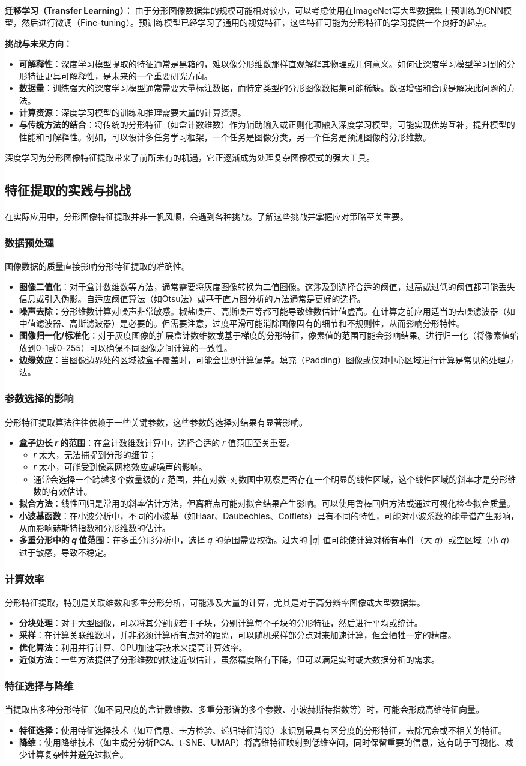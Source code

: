 **迁移学习（Transfer Learning）：**
由于分形图像数据集的规模可能相对较小，可以考虑使用在ImageNet等大型数据集上预训练的CNN模型，然后进行微调（Fine-tuning）。预训练模型已经学习了通用的视觉特征，这些特征可能为分形特征的学习提供一个良好的起点。

**挑战与未来方向：**

*   **可解释性**：深度学习模型提取的特征通常是黑箱的，难以像分形维数那样直观解释其物理或几何意义。如何让深度学习模型学习到的分形特征更具可解释性，是未来的一个重要研究方向。
*   **数据量**：训练强大的深度学习模型通常需要大量标注数据，而特定类型的分形图像数据集可能稀缺。数据增强和合成是解决此问题的方法。
*   **计算资源**：深度学习模型的训练和推理需要大量的计算资源。
*   **与传统方法的结合**：将传统的分形特征（如盒计数维数）作为辅助输入或正则化项融入深度学习模型，可能实现优势互补，提升模型的性能和可解释性。例如，可以设计多任务学习框架，一个任务是图像分类，另一个任务是预测图像的分形维数。

深度学习为分形图像特征提取带来了前所未有的机遇，它正逐渐成为处理复杂图像模式的强大工具。

## 特征提取的实践与挑战

在实际应用中，分形图像特征提取并非一帆风顺，会遇到各种挑战。了解这些挑战并掌握应对策略至关重要。

### 数据预处理

图像数据的质量直接影响分形特征提取的准确性。

*   **图像二值化**：对于盒计数维数等方法，通常需要将灰度图像转换为二值图像。这涉及到选择合适的阈值，过高或过低的阈值都可能丢失信息或引入伪影。自适应阈值算法（如Otsu法）或基于直方图分析的方法通常是更好的选择。
*   **噪声去除**：分形维数计算对噪声非常敏感。椒盐噪声、高斯噪声等都可能导致维数估计值虚高。在计算之前应用适当的去噪滤波器（如中值滤波器、高斯滤波器）是必要的。但需要注意，过度平滑可能消除图像固有的细节和不规则性，从而影响分形特性。
*   **图像归一化/标准化**：对于灰度图像的扩展盒计数维数或基于梯度的分形特征，像素值的范围可能会影响结果。进行归一化（将像素值缩放到0-1或0-255）可以确保不同图像之间计算的一致性。
*   **边缘效应**：当图像边界处的区域被盒子覆盖时，可能会出现计算偏差。填充（Padding）图像或仅对中心区域进行计算是常见的处理方法。

### 参数选择的影响

分形特征提取算法往往依赖于一些关键参数，这些参数的选择对结果有显著影响。

*   **盒子边长 $r$ 的范围**：在盒计数维数计算中，选择合适的 $r$ 值范围至关重要。
    *   $r$ 太大，无法捕捉到分形的细节；
    *   $r$ 太小，可能受到像素网格效应或噪声的影响。
    *   通常会选择一个跨越多个数量级的 $r$ 范围，并在对数-对数图中观察是否存在一个明显的线性区域，这个线性区域的斜率才是分形维数的有效估计。
*   **拟合方法**：线性回归是常用的斜率估计方法，但离群点可能对拟合结果产生影响。可以使用鲁棒回归方法或通过可视化检查拟合质量。
*   **小波基函数**：在小波分析中，不同的小波基（如Haar、Daubechies、Coiflets）具有不同的特性，可能对小波系数的能量谱产生影响，从而影响赫斯特指数和分形维数的估计。
*   **多重分形中的 $q$ 值范围**：在多重分形分析中，选择 $q$ 的范围需要权衡。过大的 $|q|$ 值可能使计算对稀有事件（大 $q$）或空区域（小 $q$）过于敏感，导致不稳定。

### 计算效率

分形特征提取，特别是关联维数和多重分形分析，可能涉及大量的计算，尤其是对于高分辨率图像或大型数据集。

*   **分块处理**：对于大型图像，可以将其分割成若干子块，分别计算每个子块的分形特征，然后进行平均或统计。
*   **采样**：在计算关联维数时，并非必须计算所有点对的距离，可以随机采样部分点对来加速计算，但会牺牲一定的精度。
*   **优化算法**：利用并行计算、GPU加速等技术来提高计算效率。
*   **近似方法**：一些方法提供了分形维数的快速近似估计，虽然精度略有下降，但可以满足实时或大数据分析的需求。

### 特征选择与降维

当提取出多种分形特征（如不同尺度的盒计数维数、多重分形谱的多个参数、小波赫斯特指数等）时，可能会形成高维特征向量。

*   **特征选择**：使用特征选择技术（如互信息、卡方检验、递归特征消除）来识别最具有区分度的分形特征，去除冗余或不相关的特征。
*   **降维**：使用降维技术（如主成分分析PCA、t-SNE、UMAP）将高维特征映射到低维空间，同时保留重要的信息，这有助于可视化、减少计算复杂性并避免过拟合。
